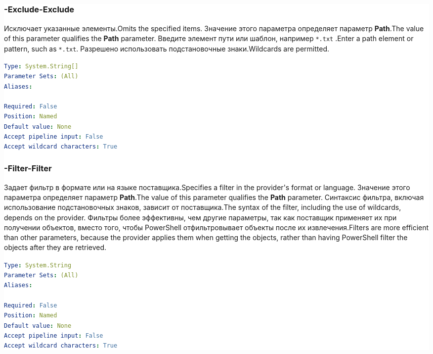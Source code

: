 ### <span data-ttu-id="f7423-140">-Exclude</span><span class="sxs-lookup"><span data-stu-id="f7423-140">-Exclude</span></span>

<span data-ttu-id="f7423-141">Исключает указанные элементы.</span><span class="sxs-lookup"><span data-stu-id="f7423-141">Omits the specified items.</span></span> <span data-ttu-id="f7423-142">Значение этого параметра определяет параметр **Path**.</span><span class="sxs-lookup"><span data-stu-id="f7423-142">The value of this parameter qualifies the **Path** parameter.</span></span> <span data-ttu-id="f7423-143">Введите элемент пути или шаблон, например `*.txt` .</span><span class="sxs-lookup"><span data-stu-id="f7423-143">Enter a path element or pattern, such as `*.txt`.</span></span> <span data-ttu-id="f7423-144">Разрешено использовать подстановочные знаки.</span><span class="sxs-lookup"><span data-stu-id="f7423-144">Wildcards are permitted.</span></span>

```yaml
Type: System.String[]
Parameter Sets: (All)
Aliases:

Required: False
Position: Named
Default value: None
Accept pipeline input: False
Accept wildcard characters: True
```

### <span data-ttu-id="f7423-145">-Filter</span><span class="sxs-lookup"><span data-stu-id="f7423-145">-Filter</span></span>

<span data-ttu-id="f7423-146">Задает фильтр в формате или на языке поставщика.</span><span class="sxs-lookup"><span data-stu-id="f7423-146">Specifies a filter in the provider's format or language.</span></span> <span data-ttu-id="f7423-147">Значение этого параметра определяет параметр **Path**.</span><span class="sxs-lookup"><span data-stu-id="f7423-147">The value of this parameter qualifies the **Path** parameter.</span></span> <span data-ttu-id="f7423-148">Синтаксис фильтра, включая использование подстановочных знаков, зависит от поставщика.</span><span class="sxs-lookup"><span data-stu-id="f7423-148">The syntax of the filter, including the use of wildcards, depends on the provider.</span></span> <span data-ttu-id="f7423-149">Фильтры более эффективны, чем другие параметры, так как поставщик применяет их при получении объектов, вместо того, чтобы PowerShell отфильтровывает объекты после их извлечения.</span><span class="sxs-lookup"><span data-stu-id="f7423-149">Filters are more efficient than other parameters, because the provider applies them when getting the objects, rather than having PowerShell filter the objects after they are retrieved.</span></span>

```yaml
Type: System.String
Parameter Sets: (All)
Aliases:

Required: False
Position: Named
Default value: None
Accept pipeline input: False
Accept wildcard characters: True
```
